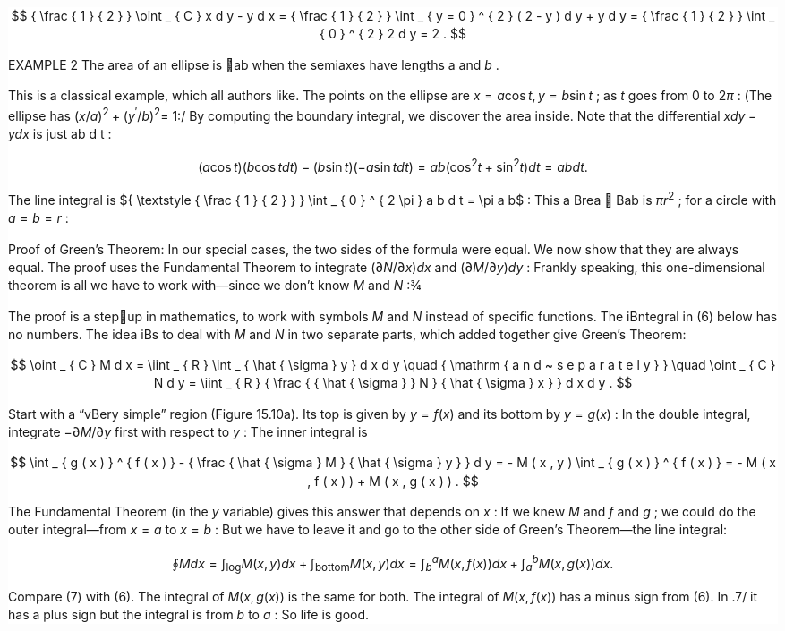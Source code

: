 $$
{ \frac { 1 } { 2 } } \oint _ { C } x d y - y d x = { \frac { 1 } { 2 } } \int _ { y = 0 } ^ { 2 } ( 2 - y ) d y + y d y = { \frac { 1 } { 2 } } \int _ { 0 } ^ { 2 } 2 d y = 2 .
$$

EXAMPLE 2 The area of an ellipse is ab when the semiaxes have lengths a and $b$ .

This is a classical example, which all authors like. The points on the ellipse are $x = a \cos t , y = b \sin t$ ; as $t$ goes from 0 to $2 \pi$ : (The ellipse has $( x / a ) ^ { 2 } + ( y ^ { \prime } / b ) ^ { 2 } =$ 1:/ By computing the boundary integral, we discover the area inside. Note that the differential $x d y - y d x$ is just ab d t :

$$
( a \cos t ) ( b \cos t d t ) - ( b \sin t ) ( - a \sin t d t ) = a b ( \cos ^ { 2 } t + \sin ^ { 2 } t ) d t = a b d t .
$$

The line integral is ${ \textstyle { \frac { 1 } { 2 } } } \int _ { 0 } ^ { 2 \pi } a b d t = \pi a b$ : This a Brea  Bab is $\pi r ^ { 2 }$ ; for a circle with $a = b = r$ :

Proof of Green’s Theorem: In our special cases, the two sides of the formula were equal. We now show that they are always equal. The proof uses the Fundamental Theorem to integrate $( \partial N / \partial x ) d x$ and $( { \partial M } / { \partial y } ) d y$ : Frankly speaking, this one-dimensional theorem is all we have to work with—since we don’t know $M$ and $N$ :¾

The proof is a stepup in mathematics, to work with symbols $M$ and $N$ instead of specific functions. The iBntegral in (6) below has no numbers. The idea iBs to deal with $M$ and $N$ in two separate parts, which added together give Green’s Theorem:

$$
\oint _ { C } M d x = \iint _ { R } \int _ { \hat { \sigma } y } d x d y \quad { \mathrm { a n d ~ s e p a r a t e l y } } \quad \oint _ { C } N d y = \iint _ { R } { \frac { { \hat { \sigma } } N } { \hat { \sigma } x } } d x d y .
$$

Start with a “vBery simple” region (Figure 15.10a). Its top is given by $y = f ( x )$ and its bottom by $y = g ( x )$ : In the double integral, integrate $- { \partial M } / { \partial y }$ first with respect to $y$ : The inner integral is

$$
\int _ { g ( x ) } ^ { f ( x ) } - { \frac { \hat { \sigma } M } { \hat { \sigma } y } } d y = - M ( x , y ) \int _ { g ( x ) } ^ { f ( x ) } = - M ( x , f ( x ) ) + M ( x , g ( x ) ) .
$$

The Fundamental Theorem (in the $y$ variable) gives this answer that depends on $x$ : If we knew $M$ and $f$ and $g$ ; we could do the outer integral—from $x = a$ to $x = b$ : But we have to leave it and go to the other side of Green’s Theorem—the line integral:

$$
\oint M d x = \int _ { \log } M ( x , y ) d x + \int _ { \mathrm { b o t t o m } } M ( x , y ) d x = \int _ { b } ^ { a } M ( x , f ( x ) ) d x + \int _ { a } ^ { b } M ( x , g ( x ) ) d x .
$$

Compare (7) with (6). The integral of $M ( x , g ( x ) )$ is the same for both. The integral of $M ( x , f ( x ) )$ has a minus sign from (6). In .7/ it has a plus sign but the integral is from $b$ to $a$ : So life is good.
